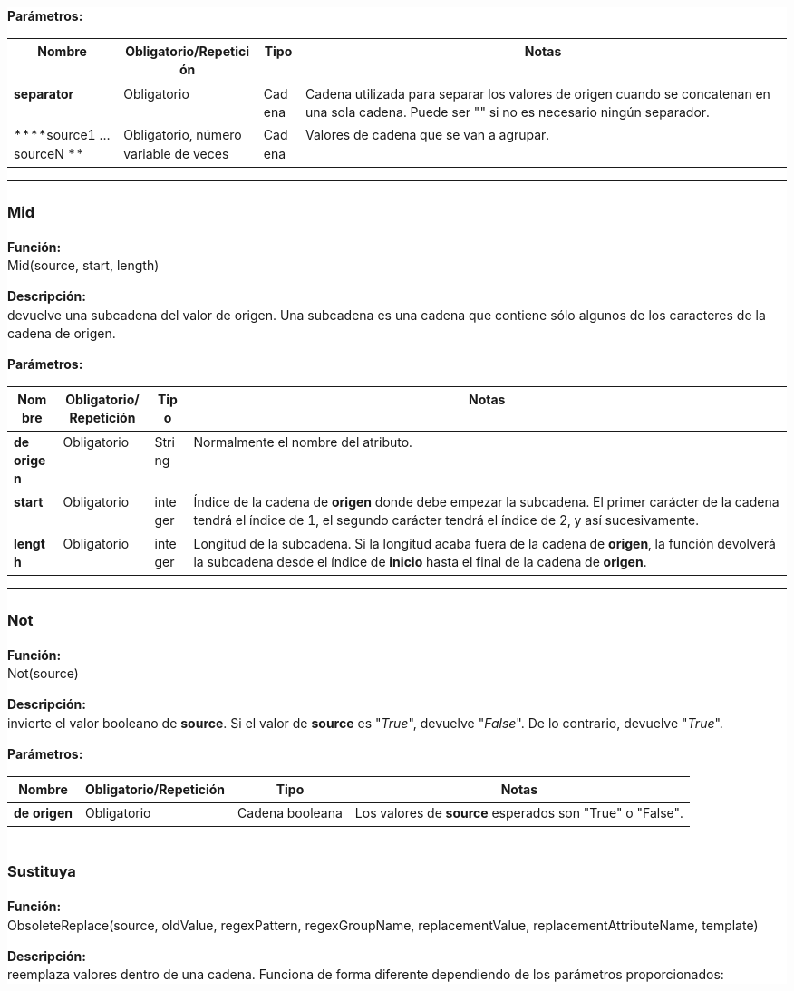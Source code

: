  
**Parámetros:**<br>

|Nombre| Obligatorio/Repetición | Tipo | Notas |
|--- | ---                 | ---  | ---   |
| **separator** | Obligatorio | Cadena | Cadena utilizada para separar los valores de origen cuando se concatenan en una sola cadena. Puede ser "" si no es necesario ningún separador. |
| ****source1 … sourceN ** | Obligatorio, número variable de veces | Cadena | Valores de cadena que se van a agrupar. |



----------
### Mid

**Función:**<br> Mid(source, start, length)

**Descripción:**<br> devuelve una subcadena del valor de origen. Una subcadena es una cadena que contiene sólo algunos de los caracteres de la cadena de origen.


**Parámetros:**<br>

|Nombre| Obligatorio/Repetición | Tipo | Notas |
|--- | ---                 | ---  | ---   |
| **de origen** | Obligatorio | String | Normalmente el nombre del atributo. |
| **start** | Obligatorio | integer | Índice de la cadena de **origen** donde debe empezar la subcadena. El primer carácter de la cadena tendrá el índice de 1, el segundo carácter tendrá el índice de 2, y así sucesivamente. |
| **length** | Obligatorio | integer | Longitud de la subcadena. Si la longitud acaba fuera de la cadena de **origen**, la función devolverá la subcadena desde el índice de **inicio** hasta el final de la cadena de **origen**. |




----------
### Not

**Función:**<br> Not(source)

**Descripción:**<br> invierte el valor booleano de **source**. Si el valor de **source** es "*True*", devuelve "*False*". De lo contrario, devuelve "*True*".


**Parámetros:**<br>

|Nombre| Obligatorio/Repetición | Tipo | Notas |
|--- | ---                 | ---  | ---   |
| **de origen** | Obligatorio | Cadena booleana | Los valores de **source** esperados son "True" o "False". |



----------
### Sustituya

**Función:**<br> ObsoleteReplace(source, oldValue, regexPattern, regexGroupName, replacementValue, replacementAttributeName, template)

**Descripción:**<br> reemplaza valores dentro de una cadena. Funciona de forma diferente dependiendo de los parámetros proporcionados:

